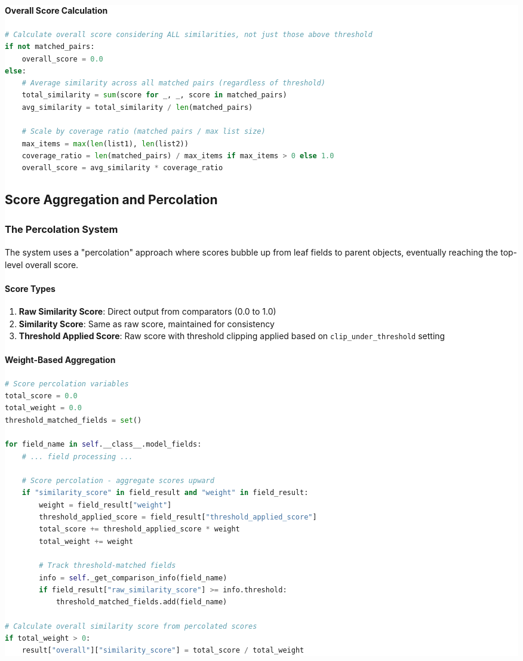 #### Overall Score Calculation
```python
# Calculate overall score considering ALL similarities, not just those above threshold
if not matched_pairs:
    overall_score = 0.0
else:
    # Average similarity across all matched pairs (regardless of threshold)
    total_similarity = sum(score for _, _, score in matched_pairs)
    avg_similarity = total_similarity / len(matched_pairs)
    
    # Scale by coverage ratio (matched pairs / max list size)
    max_items = max(len(list1), len(list2))
    coverage_ratio = len(matched_pairs) / max_items if max_items > 0 else 1.0
    overall_score = avg_similarity * coverage_ratio
```

## Score Aggregation and Percolation

### The Percolation System

The system uses a "percolation" approach where scores bubble up from leaf fields to parent objects, eventually reaching the top-level overall score.

#### Score Types
1. **Raw Similarity Score**: Direct output from comparators (0.0 to 1.0)
2. **Similarity Score**: Same as raw score, maintained for consistency
3. **Threshold Applied Score**: Raw score with threshold clipping applied based on `clip_under_threshold` setting

#### Weight-Based Aggregation
```python
# Score percolation variables
total_score = 0.0
total_weight = 0.0
threshold_matched_fields = set()

for field_name in self.__class__.model_fields:
    # ... field processing ...
    
    # Score percolation - aggregate scores upward
    if "similarity_score" in field_result and "weight" in field_result:
        weight = field_result["weight"]
        threshold_applied_score = field_result["threshold_applied_score"]
        total_score += threshold_applied_score * weight
        total_weight += weight
        
        # Track threshold-matched fields
        info = self._get_comparison_info(field_name)
        if field_result["raw_similarity_score"] >= info.threshold:
            threshold_matched_fields.add(field_name)

# Calculate overall similarity score from percolated scores
if total_weight > 0:
    result["overall"]["similarity_score"] = total_score / total_weight
```
